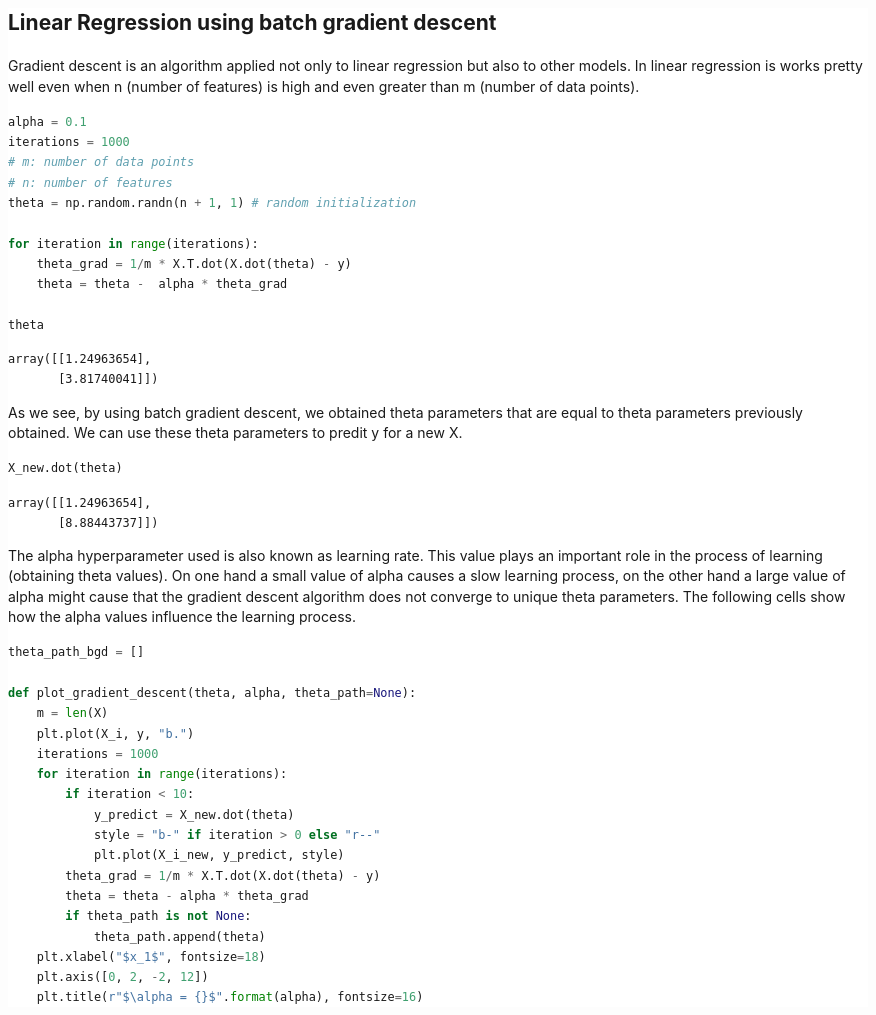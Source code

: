 ## Linear Regression using batch gradient descent

Gradient descent is an algorithm applied not only to linear regression but also to other models. In linear regression is works pretty well even when n (number of features) is high and even greater than m (number of data points).


```python
alpha = 0.1
iterations = 1000
# m: number of data points
# n: number of features
theta = np.random.randn(n + 1, 1) # random initialization

for iteration in range(iterations):
    theta_grad = 1/m * X.T.dot(X.dot(theta) - y)
    theta = theta -  alpha * theta_grad

theta
```




    array([[1.24963654],
           [3.81740041]])



As we see, by using batch gradient descent, we obtained theta parameters that are equal to theta parameters previously obtained. We can use these theta parameters to predit y for a new X.


```python
X_new.dot(theta)
```




    array([[1.24963654],
           [8.88443737]])



The alpha hyperparameter used is also known as learning rate. This value plays an important role in the process of learning (obtaining theta values). On one hand a small value of alpha causes a slow learning process, on the other hand a large value of alpha might cause that the gradient descent algorithm does not converge to unique theta parameters. The following cells show how the alpha values influence the learning process.


```python
theta_path_bgd = []

def plot_gradient_descent(theta, alpha, theta_path=None):
    m = len(X)
    plt.plot(X_i, y, "b.")
    iterations = 1000
    for iteration in range(iterations):
        if iteration < 10:
            y_predict = X_new.dot(theta)
            style = "b-" if iteration > 0 else "r--"
            plt.plot(X_i_new, y_predict, style)
        theta_grad = 1/m * X.T.dot(X.dot(theta) - y)
        theta = theta - alpha * theta_grad
        if theta_path is not None:
            theta_path.append(theta)
    plt.xlabel("$x_1$", fontsize=18)
    plt.axis([0, 2, -2, 12])
    plt.title(r"$\alpha = {}$".format(alpha), fontsize=16)
```
